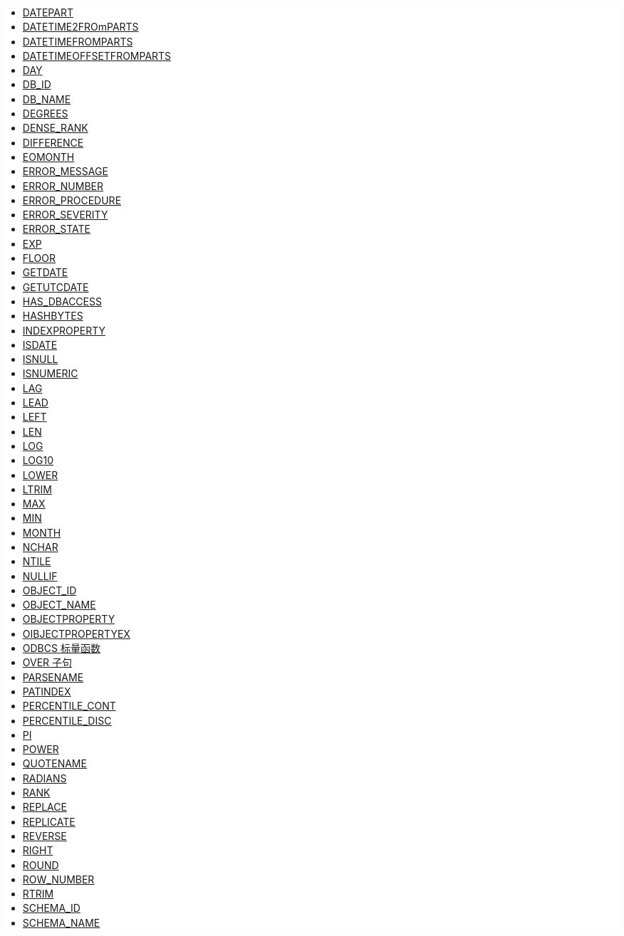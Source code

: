 - [DATEPART](https://msdn.microsoft.com/zh-cn/library/ms174420.aspx)
- [DATETIME2FROmPARTS](https://msdn.microsoft.com/zh-cn/library/hh213312.aspx)
- [DATETIMEFROMPARTS](https://msdn.microsoft.com/zh-cn/library/hh213233.aspx)
- [DATETIMEOFFSETFROMPARTS](https://msdn.microsoft.com/zh-cn/library/hh231077.aspx)
- [DAY](https://msdn.microsoft.com/zh-cn/library/ms176052.aspx)
- [DB\_ID](https://msdn.microsoft.com/zh-cn/library/ms186274.aspx)
- [DB\_NAME](https://msdn.microsoft.com/zh-cn/library/ms189753.aspx)
- [DEGREES](https://msdn.microsoft.com/zh-cn/library/ms178566.aspx)
- [DENSE\_RANK](https://msdn.microsoft.com/zh-cn/library/ms173825.aspx)
- [DIFFERENCE](https://msdn.microsoft.com/zh-cn/library/ms188753.aspx)
- [EOMONTH](https://msdn.microsoft.com/zh-cn/library/hh213020.aspx)
- [ERROR\_MESSAGE](https://msdn.microsoft.com/zh-cn/library/ms190358.aspx)
- [ERROR\_NUMBER](https://msdn.microsoft.com/zh-cn/library/ms175069.aspx)
- [ERROR\_PROCEDURE](https://msdn.microsoft.com/zh-cn/library/ms188398.aspx)
- [ERROR\_SEVERITY](https://msdn.microsoft.com/zh-cn/library/ms178567.aspx)
- [ERROR\_STATE](https://msdn.microsoft.com/zh-cn/library/ms180031.aspx)
- [EXP](https://msdn.microsoft.com/zh-cn/library/ms179857.aspx)
- [FLOOR](https://msdn.microsoft.com/zh-cn/library/ms178531.aspx)
- [GETDATE](https://msdn.microsoft.com/zh-cn/library/ms188383.aspx)
- [GETUTCDATE](https://msdn.microsoft.com/zh-cn/library/ms178635.aspx)
- [HAS\_DBACCESS](https://msdn.microsoft.com/zh-cn/library/ms187718.aspx)
- [HASHBYTES](https://msdn.microsoft.com/zh-cn/library/ms174415.aspx)
- [INDEXPROPERTY](https://msdn.microsoft.com/zh-cn/library/ms187729.aspx)
- [ISDATE](https://msdn.microsoft.com/zh-cn/library/ms187347.aspx)
- [ISNULL](https://msdn.microsoft.com/zh-cn/library/ms184325.aspx)
- [ISNUMERIC](https://msdn.microsoft.com/zh-cn/library/ms186272.aspx)
- [LAG](https://msdn.microsoft.com/zh-cn/library/hh231256.aspx)
- [LEAD](https://msdn.microsoft.com/zh-cn/library/hh213125.aspx)
- [LEFT](https://msdn.microsoft.com/zh-cn/library/ms177601.aspx)
- [LEN](https://msdn.microsoft.com/zh-cn/library/ms190329.aspx)
- [LOG](https://msdn.microsoft.com/zh-cn/library/ms190319.aspx)
- [LOG10](https://msdn.microsoft.com/zh-cn/library/ms175121.aspx)
- [LOWER](https://msdn.microsoft.com/zh-cn/library/ms174400.aspx)
- [LTRIM](https://msdn.microsoft.com/zh-cn/library/ms177827.aspx)
- [MAX](https://msdn.microsoft.com/zh-cn/library/ms187751.aspx)
- [MIN](https://msdn.microsoft.com/zh-cn/library/ms179916.aspx)
- [MONTH](https://msdn.microsoft.com/zh-cn/library/ms187813.aspx)
- [NCHAR](https://msdn.microsoft.com/zh-cn/library/ms182673.aspx)
- [NTILE](https://msdn.microsoft.com/zh-cn/library/ms175126.aspx)
- [NULLIF](https://msdn.microsoft.com/zh-cn/library/ms177562.aspx)
- [OBJECT\_ID](https://msdn.microsoft.com/zh-cn/library/ms190328.aspx)
- [OBJECT\_NAME](https://msdn.microsoft.com/zh-cn/library/ms186301.aspx)
- [OBJECTPROPERTY](https://msdn.microsoft.com/zh-cn/library/ms176105.aspx)
- [OIBJECTPROPERTYEX](https://msdn.microsoft.com/zh-cn/library/ms188390.aspx)
- [ODBCS 标量函数](https://msdn.microsoft.com/zh-cn/library/bb630290.aspx)
- [OVER 子句](https://msdn.microsoft.com/zh-cn/library/ms189461.aspx)
- [PARSENAME](https://msdn.microsoft.com/zh-cn/library/ms188006.aspx)
- [PATINDEX](https://msdn.microsoft.com/zh-cn/library/ms188395.aspx)
- [PERCENTILE\_CONT](https://msdn.microsoft.com/zh-cn/library/hh231473.aspx)
- [PERCENTILE\_DISC](https://msdn.microsoft.com/zh-cn/library/hh231327.aspx)
- [PI](https://msdn.microsoft.com/zh-cn/library/ms189512.aspx)
- [POWER](https://msdn.microsoft.com/zh-cn/library/ms174276.aspx)
- [QUOTENAME](https://msdn.microsoft.com/zh-cn/library/ms176114.aspx)
- [RADIANS](https://msdn.microsoft.com/zh-cn/library/ms189742.aspx)
- [RANK](https://msdn.microsoft.com/zh-cn/library/ms176102.aspx)
- [REPLACE](https://msdn.microsoft.com/zh-cn/library/ms186862.aspx)
- [REPLICATE](https://msdn.microsoft.com/zh-cn/library/ms174383.aspx)
- [REVERSE](https://msdn.microsoft.com/zh-cn/library/ms180040.aspx)
- [RIGHT](https://msdn.microsoft.com/zh-cn/library/ms177532.aspx)
- [ROUND](https://msdn.microsoft.com/zh-cn/library/ms175003.aspx)
- [ROW\_NUMBER](https://msdn.microsoft.com/zh-cn/library/ms186734.aspx)
- [RTRIM](https://msdn.microsoft.com/zh-cn/library/ms178660.aspx)
- [SCHEMA\_ID](https://msdn.microsoft.com/zh-cn/library/ms188797.aspx)
- [SCHEMA\_NAME](https://msdn.microsoft.com/zh-cn/library/ms175068.aspx)